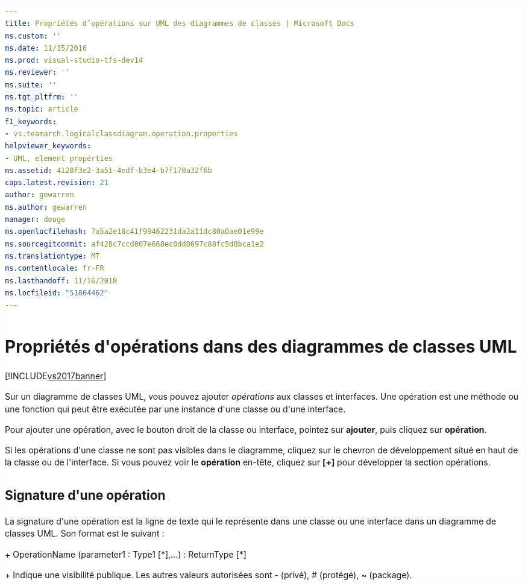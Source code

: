 ```yaml
---
title: Propriétés d’opérations sur UML des diagrammes de classes | Microsoft Docs
ms.custom: ''
ms.date: 11/15/2016
ms.prod: visual-studio-tfs-dev14
ms.reviewer: ''
ms.suite: ''
ms.tgt_pltfrm: ''
ms.topic: article
f1_keywords:
- vs.teamarch.logicalclassdiagram.operation.properties
helpviewer_keywords:
- UML, element properties
ms.assetid: 4128f3e2-3a51-4edf-b3e4-b7f170a32f6b
caps.latest.revision: 21
author: gewarren
ms.author: gewarren
manager: douge
ms.openlocfilehash: 7a5a2e18c41f99462231da2a11dc80a0ae01e99e
ms.sourcegitcommit: af428c7ccd007e668ec0dd8697c88fc5d8bca1e2
ms.translationtype: MT
ms.contentlocale: fr-FR
ms.lasthandoff: 11/16/2018
ms.locfileid: "51804462"
---
```

# <a name="properties-of-operations-on-uml-class-diagrams"></a>Propriétés d'opérations dans des diagrammes de classes UML
[!INCLUDE[vs2017banner](../includes/vs2017banner.md)]

Sur un diagramme de classes UML, vous pouvez ajouter *opérations* aux classes et interfaces. Une opération est une méthode ou une fonction qui peut être exécutée par une instance d'une classe ou d'une interface.  

 Pour ajouter une opération, avec le bouton droit de la classe ou interface, pointez sur **ajouter**, puis cliquez sur **opération**.  

 Si les opérations d'une classe ne sont pas visibles dans le diagramme, cliquez sur le chevron de développement situé en haut de la classe ou de l'interface. Si vous pouvez voir le **opération** en-tête, cliquez sur **[+]** pour développer la section opérations.  

## <a name="signature-of-an-operation"></a>Signature d'une opération  
 La signature d'une opération est la ligne de texte qui le représente dans une classe ou une interface dans un diagramme de classes UML. Son format est le suivant :  

 \+ OperationName (parameter1 : Type1 [*],...) : ReturnType [\*]  

 \+ Indique une visibilité publique. Les autres valeurs autorisées sont - (privé), # (protégé), ~ (package).  
